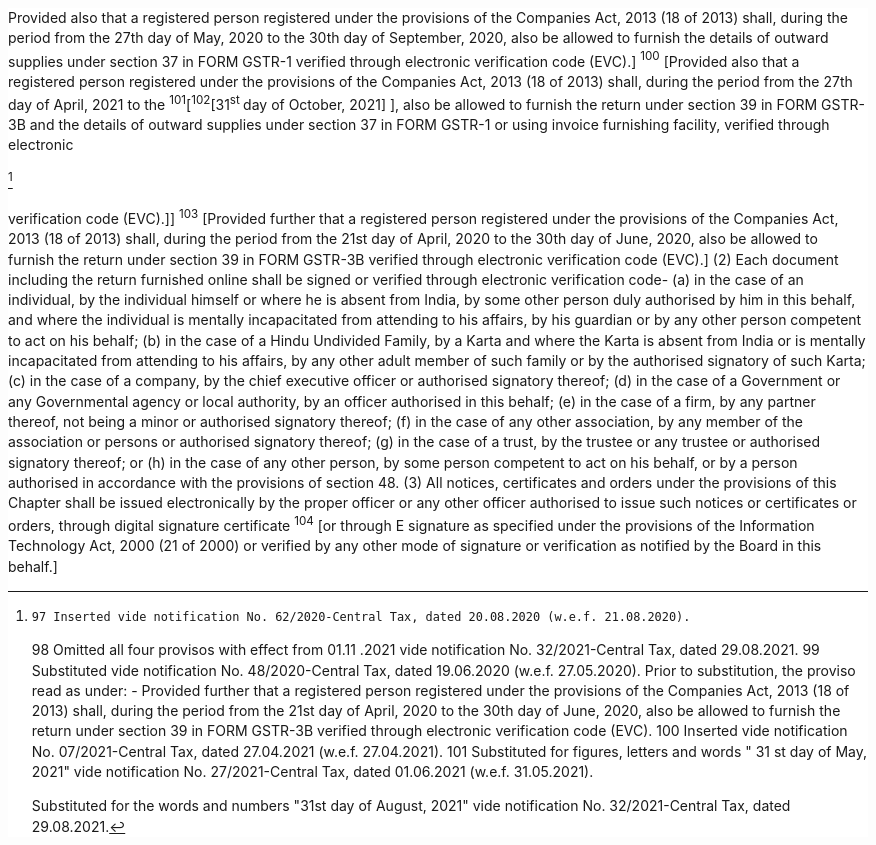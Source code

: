 Provided also that a registered person registered under the provisions of the Companies Act, 2013 (18 of 2013) shall, during the period from the 27th day of May, 2020 to the 30th day of September, 2020, also be allowed to furnish the details of outward supplies under section 37 in FORM GSTR-1 verified through electronic verification code (EVC).]
${ }^{100}$ [Provided also that a registered person registered under the provisions of the Companies Act, 2013 (18 of 2013) shall, during the period from the 27th day of April, 2021 to the ${ }^{101}\left[{ }^{102}\left[31^{\text {st }}\right.\right.$ day of October, 2021] ], also be allowed to furnish the return under section 39 in FORM GSTR-3B and the details of outward supplies under section 37 in FORM GSTR-1 or using invoice furnishing facility, verified through electronic

[^0]
[^0]:    97 Inserted vide notification No. 62/2020-Central Tax, dated 20.08.2020 (w.e.f. 21.08.2020).
    98 Omitted all four provisos with effect from 01.11 .2021 vide notification No. 32/2021-Central Tax, dated 29.08.2021.
    99 Substituted vide notification No. 48/2020-Central Tax, dated 19.06.2020 (w.e.f. 27.05.2020). Prior to substitution, the proviso read as under: -
    Provided further that a registered person registered under the provisions of the Companies Act, 2013 (18 of 2013) shall, during the period from the 21st day of April, 2020 to the 30th day of June, 2020, also be allowed to furnish the return under section 39 in FORM GSTR-3B verified through electronic verification code (EVC).
    100 Inserted vide notification No. 07/2021-Central Tax, dated 27.04.2021 (w.e.f. 27.04.2021).
    101 Substituted for figures, letters and words " 31 st day of May, 2021" vide notification No. 27/2021-Central Tax, dated 01.06.2021 (w.e.f. 31.05.2021).

    Substituted for the words and numbers "31st day of August, 2021" vide notification No. 32/2021-Central Tax, dated 29.08.2021.

verification code (EVC).]]
${ }^{103}$ [Provided further that a registered person registered under the provisions of the Companies Act, 2013 (18 of 2013) shall, during the period from the 21st day of April, 2020 to the 30th day of June, 2020, also be allowed to furnish the return under section 39 in FORM GSTR-3B verified through electronic verification code (EVC).]
(2) Each document including the return furnished online shall be signed or verified through electronic verification code-
(a) in the case of an individual, by the individual himself or where he is absent from India, by some other person duly authorised by him in this behalf, and where the individual is mentally incapacitated from attending to his affairs, by his guardian or by any other person competent to act on his behalf;
(b) in the case of a Hindu Undivided Family, by a Karta and where the Karta is absent from India or is mentally incapacitated from attending to his affairs, by any other adult member of such family or by the authorised signatory of such Karta;
(c) in the case of a company, by the chief executive officer or authorised signatory thereof;
(d) in the case of a Government or any Governmental agency or local authority, by an officer authorised in this behalf;
(e) in the case of a firm, by any partner thereof, not being a minor or authorised signatory thereof;
(f) in the case of any other association, by any member of the association or persons or authorised signatory thereof;
(g) in the case of a trust, by the trustee or any trustee or authorised signatory thereof; or
(h) in the case of any other person, by some person competent to act on his behalf, or by a person authorised in accordance with the provisions of section 48.
(3) All notices, certificates and orders under the provisions of this Chapter shall be issued electronically by the proper officer or any other officer authorised to issue such notices or certificates or orders, through digital signature certificate ${ }^{104}$ [or through E signature as specified under the provisions of the Information Technology Act, 2000 (21 of 2000) or verified by any other mode of signature or verification as notified by the Board in this behalf.]


[^0]:    1 Omitted the word "Extent" vide notification No. 07/2017-Central Tax, dated 27.06.2017 (w.e.f. 22.06.2017).
[^0]:    2 Substituted for the words "COMPOSITION RULES" vide notification No. 03/2019-Central Tax, dated 29.01.2019 (w.e.f. 01.02. 2019)
[^0]:    GST CMP-02, on the common portal either directly or through a Facilitation Centre notified by the Commissioner, before the said date and shall furnish the statement in FORM GST ITC-03 in accordance with the provisions of subrule (4) of rule 44 within a period of ninety days from the said date:
[^0]:    8 Substituted vide notification No. 50/2020-Central Tax, dated 24.06.2020 (w.e.f. 01.04.2020) read with corrigendum dated 25.06.2020. Prior to substitution, it read as under: -
[^0]:    9 Substituted for the word "one per cent." vide notification No. 03/2018- Central Tax, dated 23.01.2018 (w.e.f. 01.01.2018).
[^0]:    ${ }^{16}$ [(4A) Where an applicant, other than a person notified under sub-section (6D) of section 25, opts for authentication of Aadhaar number, he shall, while submitting the application under sub-rule (4), with effect from 21st August, 2020, undergo authentication of Aadhaar number and the date of submission of the application in such cases shall be the date of authentication of the Aadhaar number, or fifteen days from the submission of the application in Part B of FORM GST REG-01 under sub-rule (4), whichever is earlier.]
[^0]:    "(4A) The applicant shall, while submitting an application under sub-rule (4), with effect from 01.04.2020, undergo authentication of Aadhaar number for grant of registration."
[^0]:    24 Inserted vide notification No. 12/2024-Central Tax, dated 10.07.2024 (w.e.f. date to be notified).
[^0]:    ${ }^{32}$ Provided that where a person, other than those notified under sub-section (6D) of section 25 , fails to undergo authentication of Aadhaar number as specified in sub-rule (4A) of rule 8 , then the registration shall be granted only after physical verification of the principle place of business in the presence of the said person, not later than sixty days from the date of application, in the manner provided under rule 25 and the provisions of sub-rule (5) shall not be applicable in such cases.
[^1]:    Substituted vide notification No. 94/2020-Central Tax, dated 22.12.2020. Prior to substitution, the proviso read as under:- "Provided that where a person, other than a person notified under sub-section (6D) of section 25, fails to undergo authentication of Aadhaar number as specified in sub-rule (4A) of rule 8 or does not opt for authentication of Aadhaar number, the registration shall be granted only after physical verification of the place of business in the presence of the said person, in the manner provided under rule 25."
[^0]:    36 Substituted vide notification No. 94/2020-Central Tax, dated 22.12.2020. Prior to substitution, it read as under: -
[^0]:    40 Substituted vide notification No. 94/2020-Central Tax, dated 22.12.2020. Prior to substitution, it read as under:-
[^0]:    41 Substituted for the words "digitally signed" vide notification No. 7/2017-Central Tax, dated 27.06.2017 (w.e.f. 22.06.2017).
[^0]:    44 Inserted vide notification No. 35/2021-Central Tax, dated 24.09.2021 (w.e.f. date to be notified).
[^0]:    47 Substituted vide notification No. 03/2019-Central Tax, dated 29.01.2019 (w.e.f. 01.02.2019). Prior to substitution, Rule 11 read as under:-
[^0]:    48 Inserted vide notification No. 74/2018-Central Tax, dated 31.12.2018 (w.e.f.31.12.2018).
[^0]:    52 Substituted for the word "signed" vide Notification No. 7/2017-Central Tax, dated 27.06.2017 (w.e.f. 22.06.2017).
[^0]:    55 Inserted vide notification No. 75/2017 - Central Tax, dated 29.12.2017 (w.e.f. 29.12.2017).
[^0]:    58 Inserted vide notification No. 22/2017 - Central Tax, dated 17.08.2017 (w.e.f. 22.06.2017).
[^0]:    57 Substituted for the words "the said rule" vide notification No. 7/2017-Central Tax, dated 27.06.2017 (w.e.f. 22.06.2017).
[^0]:    59 Omitted vide notification No. 03/2018-Central Tax, dated 23.01.2018 (w.e.f.23.01.2018). Prior to omission, it provided as under:-
[^0]:    65 Inserted vide notification No. 12/2024-Central Tax, dated 10.07.2024 (w.e.f. 10.07.2024).
[^0]:    ${ }^{71}$ Inserted vide notification No. 12/2024-Central Tax, dated 10.07.2024 (w.e.f. 10.07.2024).
[^0]:    76 Inserted vide notification No. 94/2020-Central Tax, dated 22.12.2020 (w.e.f. 22.12.2020).
[^0]:    83 Inserted vide notification No. 94/2020-Central Tax, dated 22.12.2020 (w.e.f. 22.12.2020).
[^0]:    89 Inserted vide notification No. 20/2019-Central Tax, dated 23.04.2019 (w.e.f. 23.04.2019).
[^0]:    91 Omitted vide notification No. 07/2017-Central Tax, dated 27.06.2017 (w.e.f. 22.06.2017). Prior to omission, the second proviso read as under: -
[^0]:    93 Substituted for words and figures "on or before 30th October, 2017" vide notification No. 51/2017-Central Tax, dated 28.10.2017 (w.e.f. 28.10.2017). Earlier, vide notification No. 17/2017-Central Tax, dated 27.07.2017 (w.e.f. 22.07.2017), the words "on or before 30th September" were substituted for the words "within a period of thirty days from the appointed day". Further, vide notification No. 36/2017-Central Tax, dated 29.09.2017 (w.e.f. 29.09.2017), the words "30th October" were substituted for the words "30th September".
[^0]:    103 Inserted vide notification No. 38/2020-Central Tax, dated 05.05.2020 (w.e.f. 21.04.2020).
[^0]:    105 Rules 27 to 138 were inserted vide notification No. 10/2017-Central Tax, dated 28.06.2017(w.e.f.01.07.2017).
[^0]:    107 Inserted vide notification No. 52/2023-Central Tax, dated 26.10.2023 (w.e.f. 26.10.2023).
[^0]:    111 Inserted vide notification No. 03/2018 - Central Tax, dated 23.01.2018 (w.e.f. 23.01.2018).
[^0]:    113 Inserted vide notification No. 51/2023-Central Tax, dated 29.9.2023 (w.e.f. 01.10.2023).
[^0]:    114 Inserted vide notification No. 31/2019-Central Tax, dated 28.06.2019 (w.e.f. 01.07.2019).
